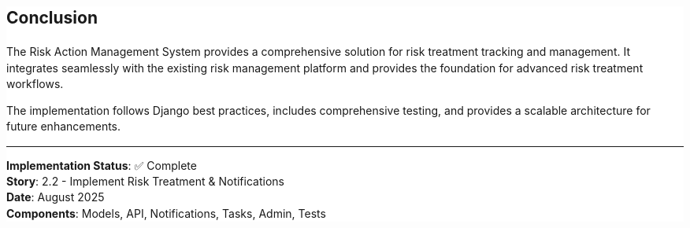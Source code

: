 ## Conclusion

The Risk Action Management System provides a comprehensive solution for risk treatment tracking and management. It integrates seamlessly with the existing risk management platform and provides the foundation for advanced risk treatment workflows.

The implementation follows Django best practices, includes comprehensive testing, and provides a scalable architecture for future enhancements.

---

**Implementation Status**: ✅ Complete  
**Story**: 2.2 - Implement Risk Treatment & Notifications  
**Date**: August 2025  
**Components**: Models, API, Notifications, Tasks, Admin, Tests